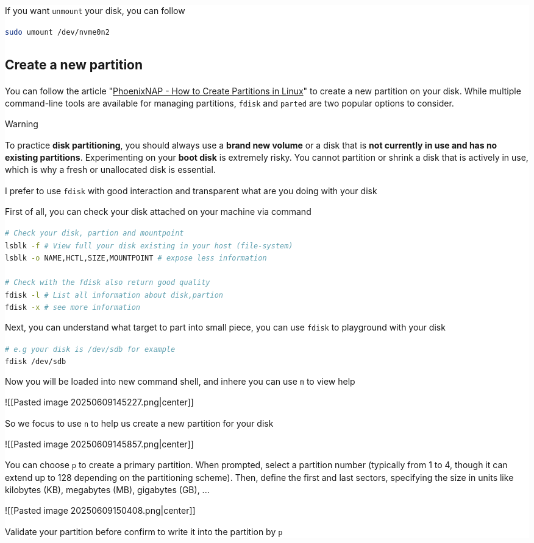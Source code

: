 If you want `unmount` your disk, you can follow

```bash
sudo umount /dev/nvme0n2
```

## Create a new partition

You can follow the article "[PhoenixNAP - How to Create Partitions in Linux](https://phoenixnap.com/kb/linux-create-partition)" to create a new partition on your disk. While multiple command-line tools are available for managing partitions, `fdisk` and `parted` are two popular options to consider.

>[!warning]
>To practice **disk partitioning**, you should always use a **brand new volume** or a disk that is **not currently in use and has no existing partitions**. Experimenting on your **boot disk** is extremely risky. You cannot partition or shrink a disk that is actively in use, which is why a fresh or unallocated disk is essential.

I prefer to use `fdisk` with good interaction and transparent what are you doing with your disk

First of all, you can check your disk attached on your machine via command

```bash
# Check your disk, partion and mountpoint
lsblk -f # View full your disk existing in your host (file-system)
lsblk -o NAME,HCTL,SIZE,MOUNTPOINT # expose less information

# Check with the fdisk also return good quality
fdisk -l # List all information about disk,partion
fdisk -x # see more information
```

Next, you can understand what target to part into small piece, you can use `fdisk` to playground with your disk

```bash
# e.g your disk is /dev/sdb for example
fdisk /dev/sdb
```

Now you will be loaded into new command shell, and inhere you can use `m` to view help

![[Pasted image 20250609145227.png|center]]

So we focus to use `n` to help us create a new partition for your disk

![[Pasted image 20250609145857.png|center]]

You can choose `p` to create a primary partition. When prompted, select a partition number (typically from 1 to 4, though it can extend up to 128 depending on the partitioning scheme). Then, define the first and last sectors, specifying the size in units like kilobytes (KB), megabytes (MB), gigabytes (GB), ...

![[Pasted image 20250609150408.png|center]]

Validate your partition before confirm to write it into the partition by `p`
